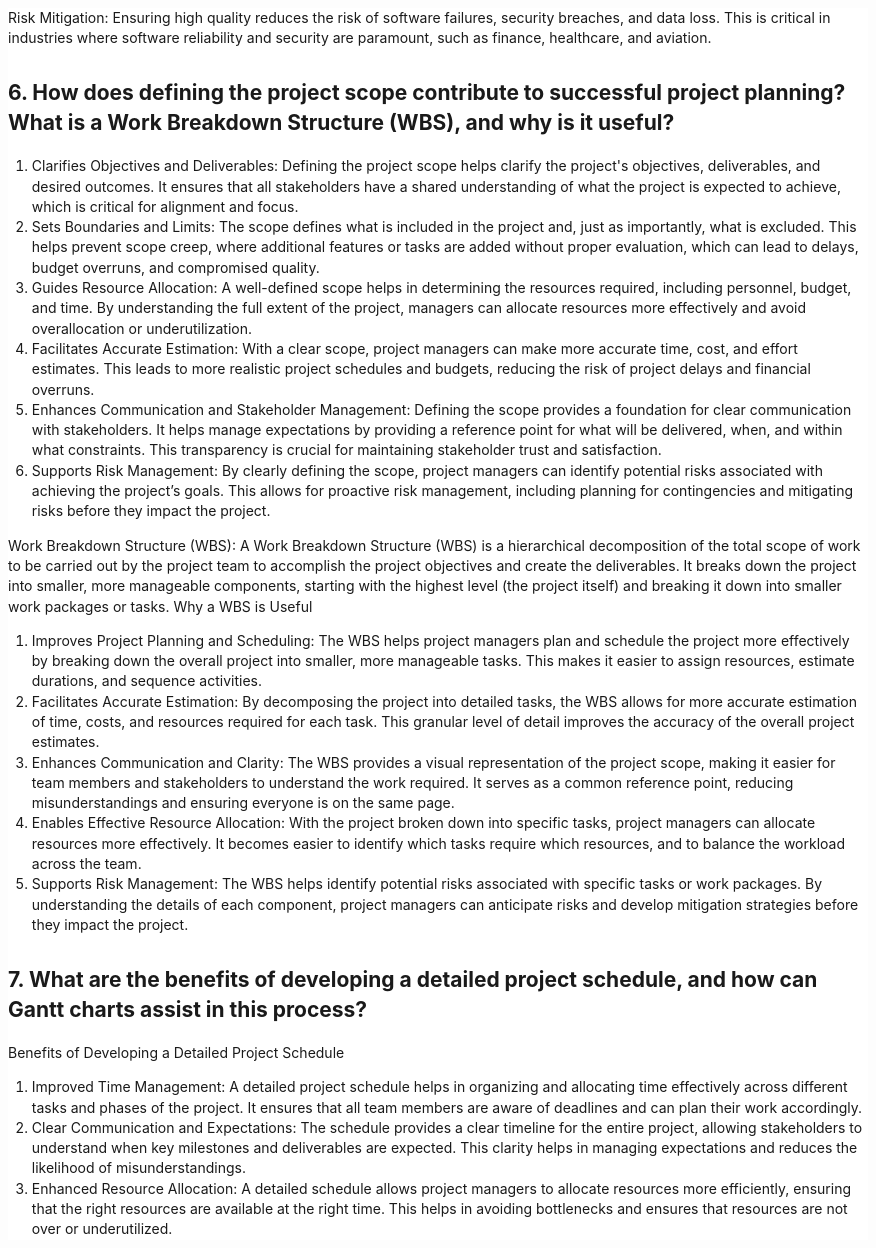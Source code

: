 Risk Mitigation: Ensuring high quality reduces the risk of software failures, security breaches, and data loss. This is critical in industries where software reliability and security are paramount, such as finance, healthcare, and aviation.

## 6. How does defining the project scope contribute to successful project planning? What is a Work Breakdown Structure (WBS), and why is it useful?
1. Clarifies Objectives and Deliverables: Defining the project scope helps clarify the project's objectives, deliverables, and desired outcomes. It ensures that all stakeholders have a shared understanding of what the project is expected to achieve, which is critical for alignment and focus.
2. Sets Boundaries and Limits: The scope defines what is included in the project and, just as importantly, what is excluded. This helps prevent scope creep, where additional features or tasks are added without proper evaluation, which can lead to delays, budget overruns, and compromised quality.
3. Guides Resource Allocation: A well-defined scope helps in determining the resources required, including personnel, budget, and time. By understanding the full extent of the project, managers can allocate resources more effectively and avoid overallocation or underutilization.
4. Facilitates Accurate Estimation: With a clear scope, project managers can make more accurate time, cost, and effort estimates. This leads to more realistic project schedules and budgets, reducing the risk of project delays and financial overruns.
5. Enhances Communication and Stakeholder Management: Defining the scope provides a foundation for clear communication with stakeholders. It helps manage expectations by providing a reference point for what will be delivered, when, and within what constraints. This transparency is crucial for maintaining stakeholder trust and satisfaction.
6. Supports Risk Management: By clearly defining the scope, project managers can identify potential risks associated with achieving the project’s goals. This allows for proactive risk management, including planning for contingencies and mitigating risks before they impact the project.

Work Breakdown Structure (WBS): A Work Breakdown Structure (WBS) is a hierarchical decomposition of the total scope of work to be carried out by the project team to accomplish the project objectives and create the deliverables. It breaks down the project into smaller, more manageable components, starting with the highest level (the project itself) and breaking it down into smaller work packages or tasks.
Why a WBS is Useful
1. Improves Project Planning and Scheduling: The WBS helps project managers plan and schedule the project more effectively by breaking down the overall project into smaller, more manageable tasks. This makes it easier to assign resources, estimate durations, and sequence activities.
2. Facilitates Accurate Estimation: By decomposing the project into detailed tasks, the WBS allows for more accurate estimation of time, costs, and resources required for each task. This granular level of detail improves the accuracy of the overall project estimates.
3. Enhances Communication and Clarity: The WBS provides a visual representation of the project scope, making it easier for team members and stakeholders to understand the work required. It serves as a common reference point, reducing misunderstandings and ensuring everyone is on the same page.
4. Enables Effective Resource Allocation: With the project broken down into specific tasks, project managers can allocate resources more effectively. It becomes easier to identify which tasks require which resources, and to balance the workload across the team.
5. Supports Risk Management: The WBS helps identify potential risks associated with specific tasks or work packages. By understanding the details of each component, project managers can anticipate risks and develop mitigation strategies before they impact the project.

## 7. What are the benefits of developing a detailed project schedule, and how can Gantt charts assist in this process?
Benefits of Developing a Detailed Project Schedule
1. Improved Time Management: A detailed project schedule helps in organizing and allocating time effectively across different tasks and phases of the project. It ensures that all team members are aware of deadlines and can plan their work accordingly.
2. Clear Communication and Expectations: The schedule provides a clear timeline for the entire project, allowing stakeholders to understand when key milestones and deliverables are expected. This clarity helps in managing expectations and reduces the likelihood of misunderstandings.
3. Enhanced Resource Allocation: A detailed schedule allows project managers to allocate resources more efficiently, ensuring that the right resources are available at the right time. This helps in avoiding bottlenecks and ensures that resources are not over or underutilized.